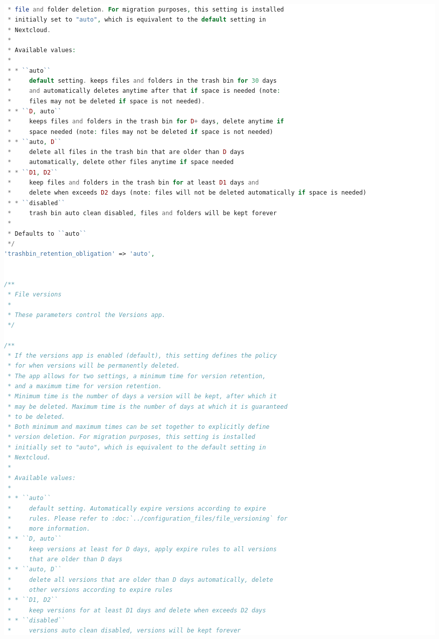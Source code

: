 ```php
 * file and folder deletion. For migration purposes, this setting is installed
 * initially set to "auto", which is equivalent to the default setting in
 * Nextcloud.
 *
 * Available values:
 *
 * * ``auto``
 *     default setting. keeps files and folders in the trash bin for 30 days
 *     and automatically deletes anytime after that if space is needed (note:
 *     files may not be deleted if space is not needed).
 * * ``D, auto``
 *     keeps files and folders in the trash bin for D+ days, delete anytime if
 *     space needed (note: files may not be deleted if space is not needed)
 * * ``auto, D``
 *     delete all files in the trash bin that are older than D days
 *     automatically, delete other files anytime if space needed
 * * ``D1, D2``
 *     keep files and folders in the trash bin for at least D1 days and
 *     delete when exceeds D2 days (note: files will not be deleted automatically if space is needed)
 * * ``disabled``
 *     trash bin auto clean disabled, files and folders will be kept forever
 *
 * Defaults to ``auto``
 */
'trashbin_retention_obligation' => 'auto',


/**
 * File versions
 *
 * These parameters control the Versions app.
 */

/**
 * If the versions app is enabled (default), this setting defines the policy
 * for when versions will be permanently deleted.
 * The app allows for two settings, a minimum time for version retention,
 * and a maximum time for version retention.
 * Minimum time is the number of days a version will be kept, after which it
 * may be deleted. Maximum time is the number of days at which it is guaranteed
 * to be deleted.
 * Both minimum and maximum times can be set together to explicitly define
 * version deletion. For migration purposes, this setting is installed
 * initially set to "auto", which is equivalent to the default setting in
 * Nextcloud.
 *
 * Available values:
 *
 * * ``auto``
 *     default setting. Automatically expire versions according to expire
 *     rules. Please refer to :doc:`../configuration_files/file_versioning` for
 *     more information.
 * * ``D, auto``
 *     keep versions at least for D days, apply expire rules to all versions
 *     that are older than D days
 * * ``auto, D``
 *     delete all versions that are older than D days automatically, delete
 *     other versions according to expire rules
 * * ``D1, D2``
 *     keep versions for at least D1 days and delete when exceeds D2 days
 * * ``disabled``
 *     versions auto clean disabled, versions will be kept forever
```